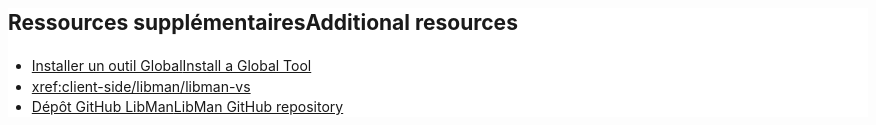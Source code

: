 ## <a name="additional-resources"></a><span data-ttu-id="53f69-247">Ressources supplémentaires</span><span class="sxs-lookup"><span data-stu-id="53f69-247">Additional resources</span></span>

* [<span data-ttu-id="53f69-248">Installer un outil Global</span><span class="sxs-lookup"><span data-stu-id="53f69-248">Install a Global Tool</span></span>](/dotnet/core/tools/global-tools#install-a-global-tool)
* <xref:client-side/libman/libman-vs>
* [<span data-ttu-id="53f69-249">Dépôt GitHub LibMan</span><span class="sxs-lookup"><span data-stu-id="53f69-249">LibMan GitHub repository</span></span>](https://github.com/aspnet/LibraryManager)
